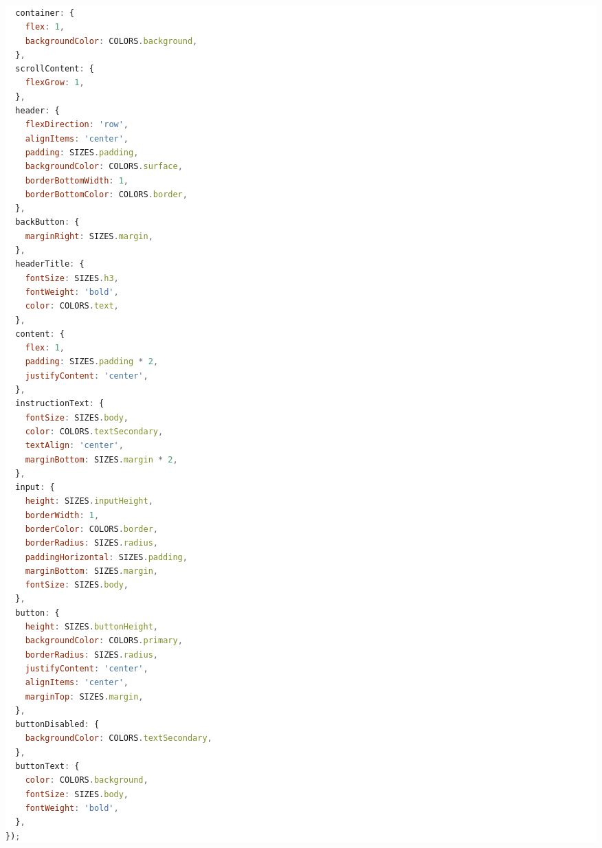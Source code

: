 ```javascript
  container: {
    flex: 1,
    backgroundColor: COLORS.background,
  },
  scrollContent: {
    flexGrow: 1,
  },
  header: {
    flexDirection: 'row',
    alignItems: 'center',
    padding: SIZES.padding,
    backgroundColor: COLORS.surface,
    borderBottomWidth: 1,
    borderBottomColor: COLORS.border,
  },
  backButton: {
    marginRight: SIZES.margin,
  },
  headerTitle: {
    fontSize: SIZES.h3,
    fontWeight: 'bold',
    color: COLORS.text,
  },
  content: {
    flex: 1,
    padding: SIZES.padding * 2,
    justifyContent: 'center',
  },
  instructionText: {
    fontSize: SIZES.body,
    color: COLORS.textSecondary,
    textAlign: 'center',
    marginBottom: SIZES.margin * 2,
  },
  input: {
    height: SIZES.inputHeight,
    borderWidth: 1,
    borderColor: COLORS.border,
    borderRadius: SIZES.radius,
    paddingHorizontal: SIZES.padding,
    marginBottom: SIZES.margin,
    fontSize: SIZES.body,
  },
  button: {
    height: SIZES.buttonHeight,
    backgroundColor: COLORS.primary,
    borderRadius: SIZES.radius,
    justifyContent: 'center',
    alignItems: 'center',
    marginTop: SIZES.margin,
  },
  buttonDisabled: {
    backgroundColor: COLORS.textSecondary,
  },
  buttonText: {
    color: COLORS.background,
    fontSize: SIZES.body,
    fontWeight: 'bold',
  },
});
```
